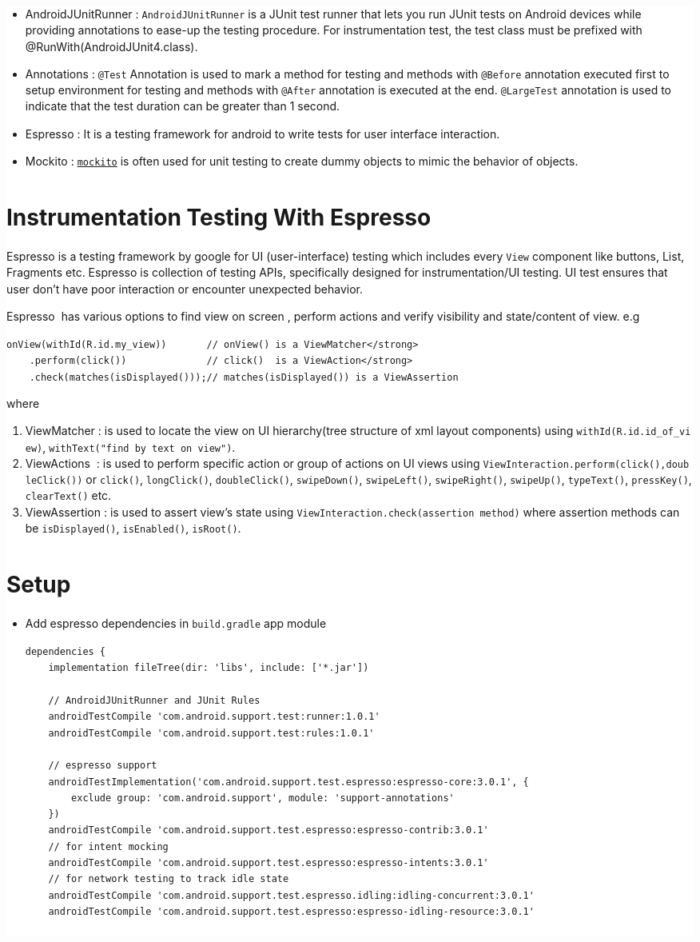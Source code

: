 - AndroidJUnitRunner : `AndroidJUnitRunner` is a JUnit test runner that lets you run JUnit tests on Android devices while providing annotations to ease-up the testing procedure. For instrumentation test, the test class must be prefixed with @RunWith(AndroidJUnit4.class).

- Annotations : `@Test` Annotation is used to mark a method for testing and methods with `@Before`  annotation executed first to setup environment for testing and methods with `@After` annotation is executed at the end. `@LargeTest` annotation is used to indicate that the test duration can be greater than 1 second.


- Espresso : It is a testing framework for android to write tests for user interface interaction.

- Mockito : [`mockito`](https://github.com/mockito/mockito) is often used for unit testing to create dummy objects to mimic the behavior of objects.

# Instrumentation Testing With Espresso

Espresso is a testing framework by google for UI (user-interface) testing which includes every `View` component like buttons, List, Fragments etc. Espresso is collection of testing APIs, specifically designed for instrumentation/UI testing. UI test ensures that user don’t have poor interaction or encounter unexpected behavior.

Espresso  has various options to find view on screen , perform actions and verify visibility and state/content of view. e.g
```
onView(withId(R.id.my_view))       // onView() is a ViewMatcher</strong>
    .perform(click())              // click()  is a ViewAction</strong>
    .check(matches(isDisplayed()));// matches(isDisplayed()) is a ViewAssertion
```
where

1. ViewMatcher : is used to locate the view on UI hierarchy(tree structure of xml layout components) using `withId(R.id.id_of_view)`, `withText("find by text on view")`.
2. ViewActions  : is used to perform specific action or group of actions on UI views using `ViewInteraction.perform(click(),doubleClick())` or `click()`, `longClick()`, `doubleClick()`, `swipeDown()`, `swipeLeft()`, `swipeRight()`, `swipeUp()`, `typeText()`, `pressKey()`, `clearText()` etc.
3. ViewAssertion : is used to assert view’s state using `ViewInteraction.check(assertion method)` where assertion methods can be `isDisplayed()`, `isEnabled()`, `isRoot()`.

# Setup
- Add espresso dependencies in `build.gradle` app module

    ```
    dependencies {
        implementation fileTree(dir: 'libs', include: ['*.jar'])
    
        // AndroidJUnitRunner and JUnit Rules
        androidTestCompile 'com.android.support.test:runner:1.0.1'
        androidTestCompile 'com.android.support.test:rules:1.0.1'
    
        // espresso support
        androidTestImplementation('com.android.support.test.espresso:espresso-core:3.0.1', {
            exclude group: 'com.android.support', module: 'support-annotations'
        })
        androidTestCompile 'com.android.support.test.espresso:espresso-contrib:3.0.1'
        // for intent mocking
        androidTestCompile 'com.android.support.test.espresso:espresso-intents:3.0.1'
        // for network testing to track idle state
        androidTestCompile 'com.android.support.test.espresso.idling:idling-concurrent:3.0.1'
        androidTestCompile 'com.android.support.test.espresso:espresso-idling-resource:3.0.1'
    